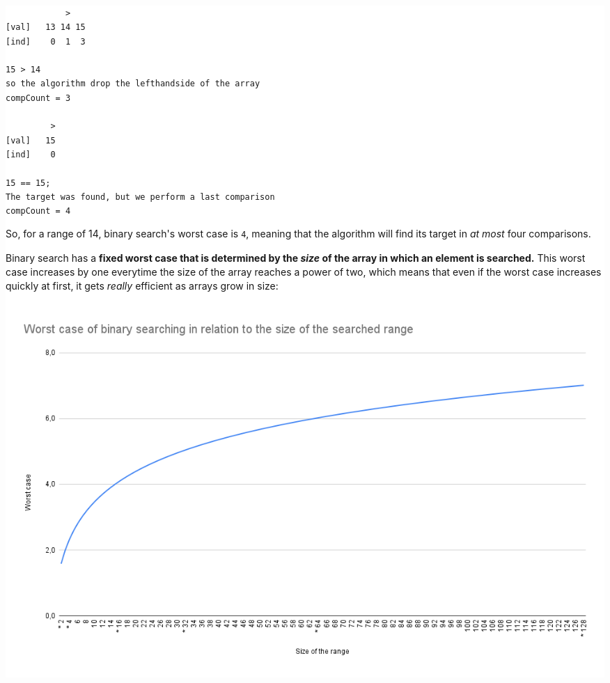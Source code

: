 ```text
            >
[val]	13 14 15
[ind]	 0  1  3

15 > 14
so the algorithm drop the lefthandside of the array
compCount = 3

         >
[val]	15
[ind]	 0

15 == 15;
The target was found, but we perform a last comparison
compCount = 4
```

So, for a range of 14, binary search's worst case is `4`, meaning that the algorithm will find its target in *at most* four comparisons.

Binary search has a **fixed worst case that is determined by the *size* of the array in which an element is searched.** This worst case increases by one everytime the size of the array reaches a power of two, which means that even if the worst case increases quickly at first, it gets *really* efficient as arrays grow in size:

![image](assets/binary-worst-cases.png)
